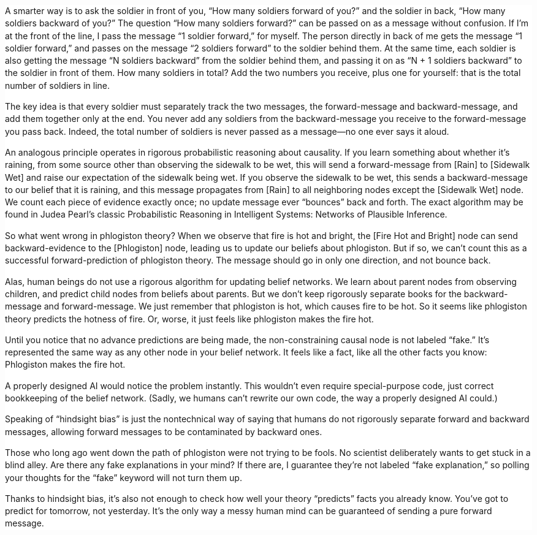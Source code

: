 A smarter way is to ask the soldier in front of you, “How many soldiers forward of you?” and the soldier in back, “How many soldiers backward of you?” The question “How many soldiers forward?” can be passed on as a message without confusion. If I’m at the front of the line, I pass the message “1 soldier forward,” for myself. The person directly in back of me gets the message “1 soldier forward,” and passes on the message “2 soldiers forward” to the soldier behind them. At the same time, each soldier is also getting the message “N soldiers backward” from the soldier behind them, and passing it on as “N + 1 soldiers backward” to the soldier in front of them. How many soldiers in total? Add the two numbers you receive, plus one for yourself: that is the total number of soldiers in line.

The key idea is that every soldier must separately track the two messages, the forward-message and backward-message, and add them together only at the end. You never add any soldiers from the backward-message you receive to the forward-message you pass back. Indeed, the total number of soldiers is never passed as a message—no one ever says it aloud.

An analogous principle operates in rigorous probabilistic reasoning about causality. If you learn something about whether it’s raining, from some source other than observing the sidewalk to be wet, this will send a forward-message from [Rain] to [Sidewalk Wet] and raise our expectation of the sidewalk being wet. If you observe the sidewalk to be wet, this sends a backward-message to our belief that it is raining, and this message propagates from [Rain] to all neighboring nodes except the [Sidewalk Wet] node. We count each piece of evidence exactly once; no update message ever “bounces” back and forth. The exact algorithm may be found in Judea Pearl’s classic Probabilistic Reasoning in Intelligent Systems: Networks of Plausible Inference.

So what went wrong in phlogiston theory? When we observe that fire is hot and bright, the [Fire Hot and Bright] node can send backward-evidence to the [Phlogiston] node, leading us to update our beliefs about phlogiston. But if so, we can’t count this as a successful forward-prediction of phlogiston theory. The message should go in only one direction, and not bounce back.

Alas, human beings do not use a rigorous algorithm for updating belief networks. We learn about parent nodes from observing children, and predict child nodes from beliefs about parents. But we don’t keep rigorously separate books for the backward-message and forward-message. We just remember that phlogiston is hot, which causes fire to be hot. So it seems like phlogiston theory predicts the hotness of fire. Or, worse, it just feels like phlogiston makes the fire hot.

Until you notice that no advance predictions are being made, the non-constraining causal node is not labeled “fake.” It’s represented the same way as any other node in your belief network. It feels like a fact, like all the other facts you know: Phlogiston makes the fire hot.

A properly designed AI would notice the problem instantly. This wouldn’t even require special-purpose code, just correct bookkeeping of the belief network. (Sadly, we humans can’t rewrite our own code, the way a properly designed AI could.)

Speaking of “hindsight bias” is just the nontechnical way of saying that humans do not rigorously separate forward and backward messages, allowing forward messages to be contaminated by backward ones.

Those who long ago went down the path of phlogiston were not trying to be fools. No scientist deliberately wants to get stuck in a blind alley. Are there any fake explanations in your mind? If there are, I guarantee they’re not labeled “fake explanation,” so polling your thoughts for the “fake” keyword will not turn them up.

Thanks to hindsight bias, it’s also not enough to check how well your theory “predicts” facts you already know. You’ve got to predict for tomorrow, not yesterday. It’s the only way a messy human mind can be guaranteed of sending a pure forward message.
